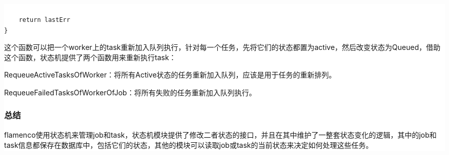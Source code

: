 ```

	return lastErr
}
```

这个函数可以把一个worker上的task重新加入队列执行，针对每一个任务，先将它们的状态都置为active，然后改变状态为Queued，借助这个函数，状态机提供了两个函数用来重新执行task：

RequeueActiveTasksOfWorker：将所有Active状态的任务重新加入队列，应该是用于任务的重新排列。

RequeueFailedTasksOfWorkerOfJob：将所有失败的任务重新加入队列执行。

### 总结

flamenco使用状态机来管理job和task，状态机模块提供了修改二者状态的接口，并且在其中维护了一整套状态变化的逻辑，其中的job和task信息都保存在数据库中，包括它们的状态，其他的模块可以读取job或task的当前状态来决定如何处理这些任务。